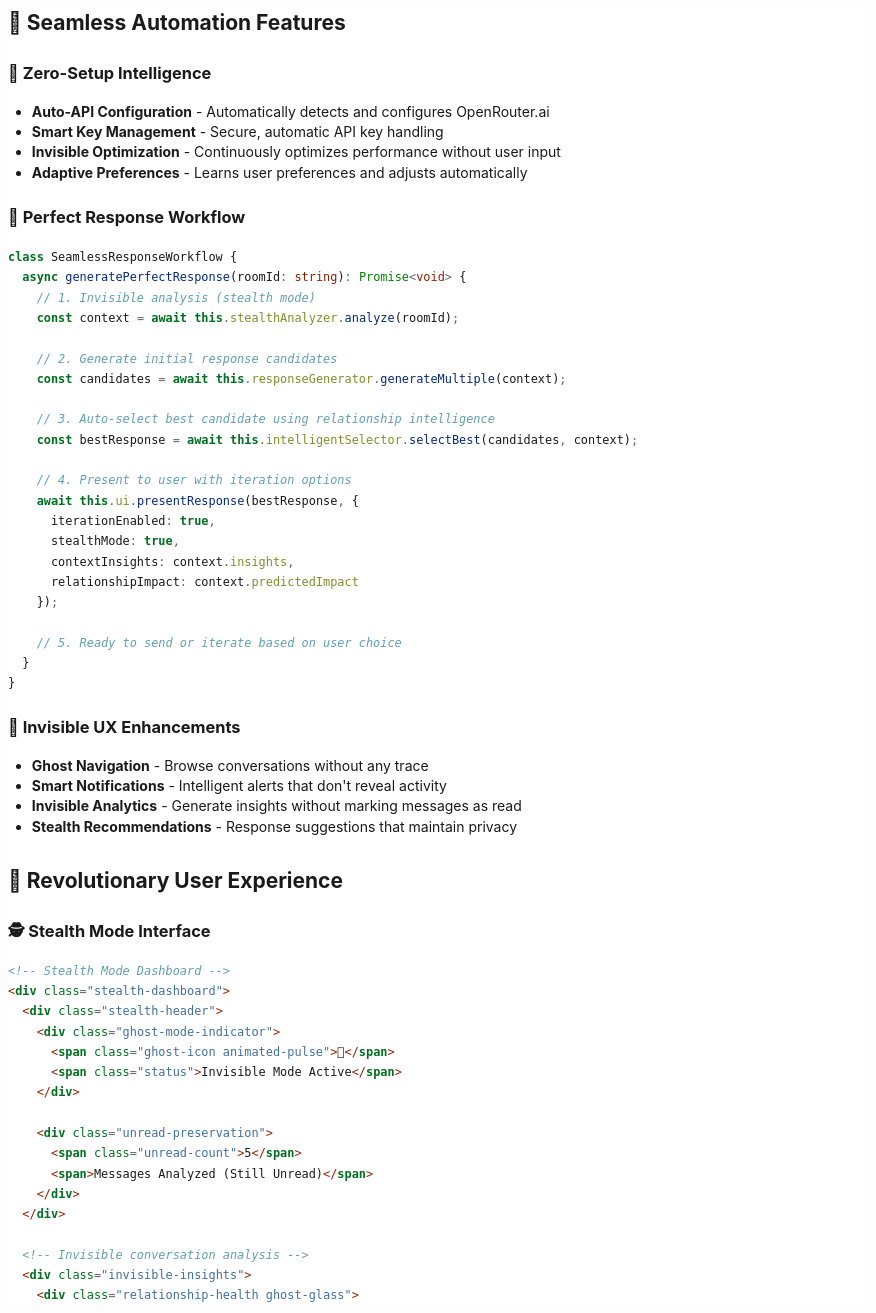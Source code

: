 ## 🔄 Seamless Automation Features

### 🤖 **Zero-Setup Intelligence**
- **Auto-API Configuration** - Automatically detects and configures OpenRouter.ai
- **Smart Key Management** - Secure, automatic API key handling
- **Invisible Optimization** - Continuously optimizes performance without user input
- **Adaptive Preferences** - Learns user preferences and adjusts automatically

### 🎯 **Perfect Response Workflow**
```typescript
class SeamlessResponseWorkflow {
  async generatePerfectResponse(roomId: string): Promise<void> {
    // 1. Invisible analysis (stealth mode)
    const context = await this.stealthAnalyzer.analyze(roomId);
    
    // 2. Generate initial response candidates  
    const candidates = await this.responseGenerator.generateMultiple(context);
    
    // 3. Auto-select best candidate using relationship intelligence
    const bestResponse = await this.intelligentSelector.selectBest(candidates, context);
    
    // 4. Present to user with iteration options
    await this.ui.presentResponse(bestResponse, {
      iterationEnabled: true,
      stealthMode: true,
      contextInsights: context.insights,
      relationshipImpact: context.predictedImpact
    });
    
    // 5. Ready to send or iterate based on user choice
  }
}
```

### 🎨 **Invisible UX Enhancements**
- **Ghost Navigation** - Browse conversations without any trace
- **Smart Notifications** - Intelligent alerts that don't reveal activity
- **Invisible Analytics** - Generate insights without marking messages as read
- **Stealth Recommendations** - Response suggestions that maintain privacy

## 📱 Revolutionary User Experience

### 🕵️ **Stealth Mode Interface**
```html
<!-- Stealth Mode Dashboard -->
<div class="stealth-dashboard">
  <div class="stealth-header">
    <div class="ghost-mode-indicator">
      <span class="ghost-icon animated-pulse">👻</span>
      <span class="status">Invisible Mode Active</span>
    </div>
    
    <div class="unread-preservation">
      <span class="unread-count">5</span>
      <span>Messages Analyzed (Still Unread)</span>
    </div>
  </div>
  
  <!-- Invisible conversation analysis -->
  <div class="invisible-insights">
    <div class="relationship-health ghost-glass">
```